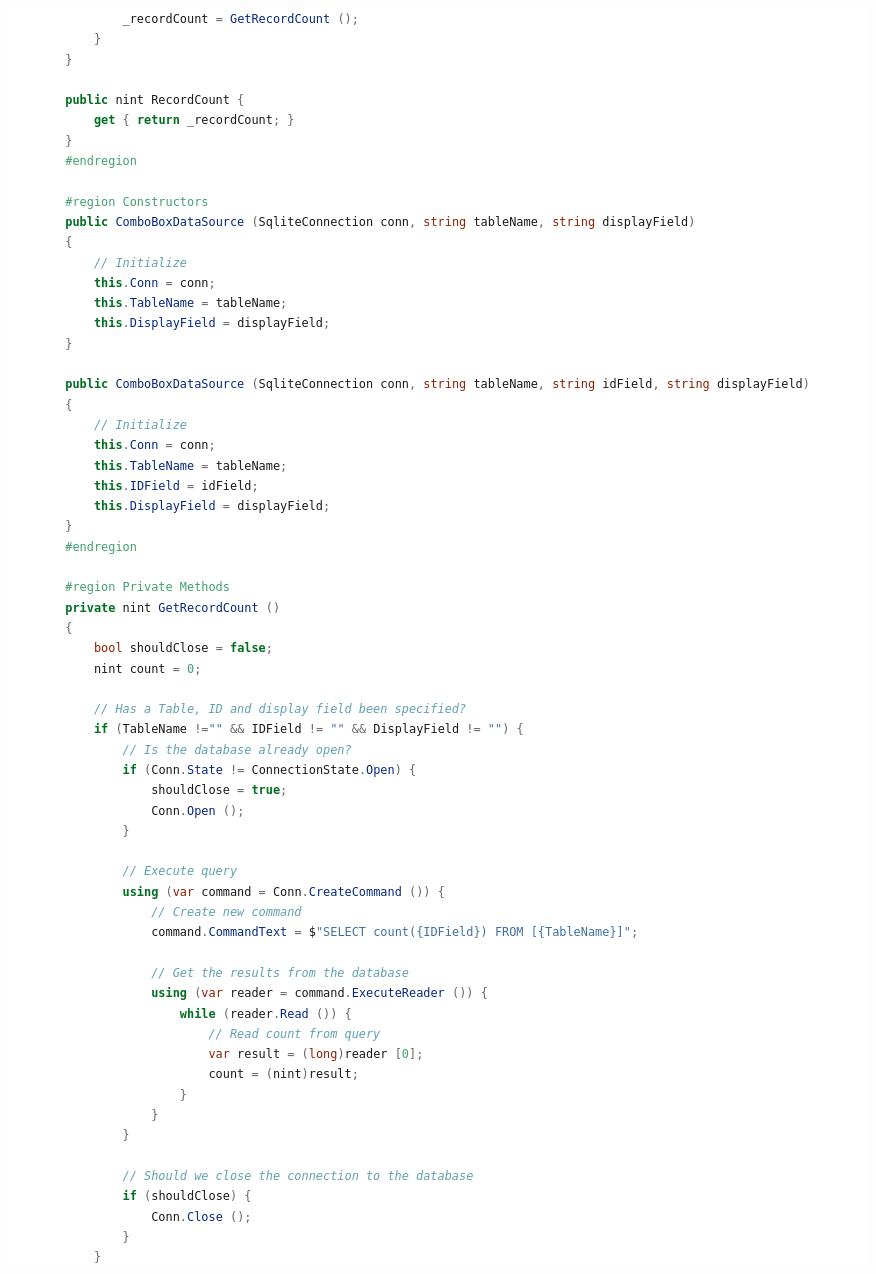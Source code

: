 ```csharp
                _recordCount = GetRecordCount ();
            }
        }

        public nint RecordCount {
            get { return _recordCount; }
        }
        #endregion

        #region Constructors
        public ComboBoxDataSource (SqliteConnection conn, string tableName, string displayField)
        {
            // Initialize
            this.Conn = conn;
            this.TableName = tableName;
            this.DisplayField = displayField;
        }

        public ComboBoxDataSource (SqliteConnection conn, string tableName, string idField, string displayField)
        {
            // Initialize
            this.Conn = conn;
            this.TableName = tableName;
            this.IDField = idField;
            this.DisplayField = displayField;
        }
        #endregion

        #region Private Methods
        private nint GetRecordCount ()
        {
            bool shouldClose = false;
            nint count = 0;

            // Has a Table, ID and display field been specified?
            if (TableName !="" && IDField != "" && DisplayField != "") {
                // Is the database already open?
                if (Conn.State != ConnectionState.Open) {
                    shouldClose = true;
                    Conn.Open ();
                }

                // Execute query
                using (var command = Conn.CreateCommand ()) {
                    // Create new command
                    command.CommandText = $"SELECT count({IDField}) FROM [{TableName}]";

                    // Get the results from the database
                    using (var reader = command.ExecuteReader ()) {
                        while (reader.Read ()) {
                            // Read count from query
                            var result = (long)reader [0];
                            count = (nint)result;
                        }
                    }
                }

                // Should we close the connection to the database
                if (shouldClose) {
                    Conn.Close ();
                }
            }
```